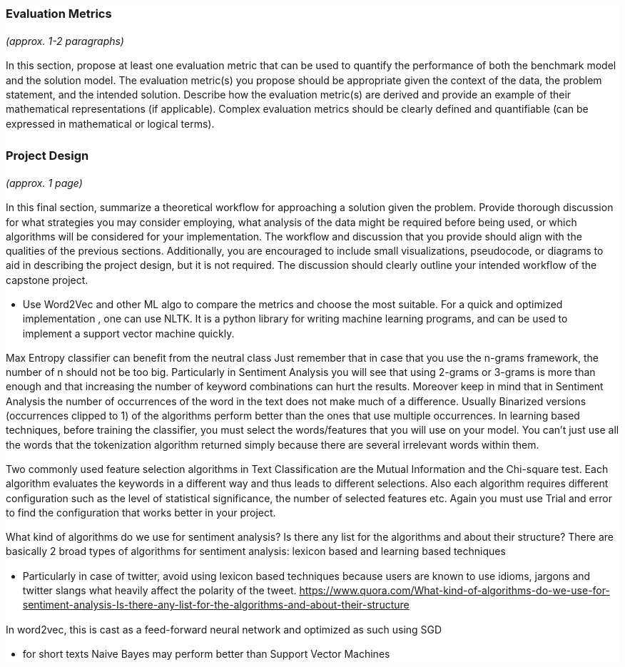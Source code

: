 ### Evaluation Metrics
_(approx. 1-2 paragraphs)_

In this section, propose at least one evaluation metric that can be used to quantify the performance of both the benchmark model and the solution model. The evaluation metric(s) you propose should be appropriate given the context of the data, the problem statement, and the intended solution. Describe how the evaluation metric(s) are derived and provide an example of their mathematical representations (if applicable). Complex evaluation metrics should be clearly defined and quantifiable (can be expressed in mathematical or logical terms).


### Project Design
_(approx. 1 page)_

In this final section, summarize a theoretical workflow for approaching a solution given the problem. Provide thorough discussion for what strategies you may consider employing, what analysis of the data might be required before being used, or which algorithms will be considered for your implementation. The workflow and discussion that you provide should align with the qualities of the previous sections. Additionally, you are encouraged to include small visualizations, pseudocode, or diagrams to aid in describing the project design, but it is not required. The discussion should clearly outline your intended workflow of the capstone project.

- Use Word2Vec and other ML algo to compare the metrics and choose the most suitable. For a quick and optimized implementation , one can use NLTK. It is a python library for writing machine learning programs, and can be used to implement a support vector machine quickly.

  
Max Entropy classifier can benefit from the neutral class
Just remember that in case that you use the n-grams framework, the number of n should not be too big. Particularly in Sentiment Analysis you will see that using 2-grams or 3-grams is more than enough and that increasing the number of keyword combinations can hurt the results. Moreover keep in mind that in Sentiment Analysis the number of occurrences of the word in the text does not make much of a difference. Usually Binarized versions (occurrences clipped to 1) of the algorithms perform better than the ones that use multiple occurrences.
In learning based techniques, before training the classifier, you must select the words/features that you will use on your model. You can’t just use all the words that the tokenization algorithm returned simply because there are several irrelevant words within them.

Two commonly used feature selection algorithms in Text Classification are the Mutual Information and the Chi-square test. Each algorithm evaluates the keywords in a different way and thus leads to different selections. Also each algorithm requires different configuration such as the level of statistical significance, the number of selected features etc. Again you must use Trial and error to find the configuration that works better in your project.


What kind of algorithms do we use for sentiment analysis? 
Is there any list for the algorithms and about their structure?
There are basically 2 broad types of algorithms for sentiment analysis: lexicon based and learning based techniques
- Particularly in case of twitter, avoid using lexicon based techniques because users are known to use idioms, jargons and twitter slangs what heavily affect the polarity of the tweet.
https://www.quora.com/What-kind-of-algorithms-do-we-use-for-sentiment-analysis-Is-there-any-list-for-the-algorithms-and-about-their-structure

In word2vec, this is cast as a feed-forward neural network and optimized as such using SGD
-  for short texts Naive Bayes may perform better than Support Vector Machines
